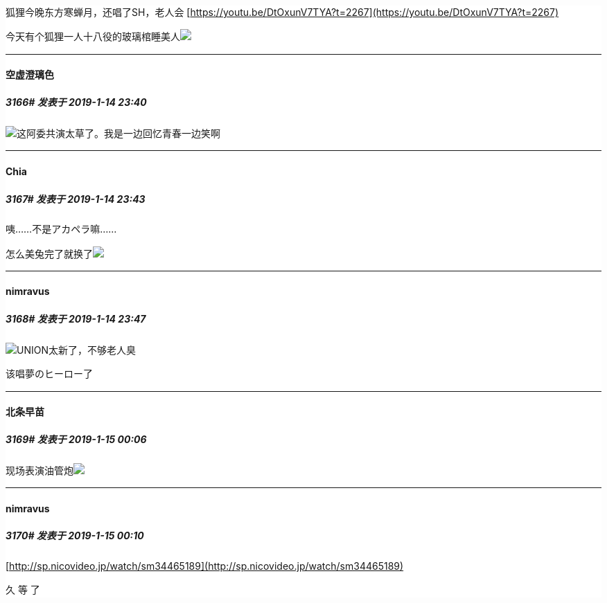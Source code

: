 狐狸今晚东方寒蝉月，还唱了SH，老人会</blockquote>
[https://youtu.be/DtOxunV7TYA?t=2267](https://youtu.be/DtOxunV7TYA?t=2267)


今天有个狐狸一人十八役的玻璃棺睡美人<img src="https://static.saraba1st.com/image/smiley/face2017/068.png" referrerpolicy="no-referrer">


-----

####  空虚澄璃色  
##### 3166#       发表于 2019-1-14 23:40


<img src="https://static.saraba1st.com/image/smiley/face2017/018.png" referrerpolicy="no-referrer">这阿委共演太草了。我是一边回忆青春一边笑啊


-----

####  Chia  
##### 3167#       发表于 2019-1-14 23:43


咦……不是アカペラ嘛……

怎么美兔完了就换了<img src="https://static.saraba1st.com/image/smiley/face2017/066.png" referrerpolicy="no-referrer">


-----

####  nimravus  
##### 3168#       发表于 2019-1-14 23:47


<img src="https://static.saraba1st.com/image/smiley/face2017/009.gif" referrerpolicy="no-referrer">UNION太新了，不够老人臭

该唱夢のヒーロー了


-----

####  北条早苗  
##### 3169#       发表于 2019-1-15 00:06


现场表演油管炮<img src="https://static.saraba1st.com/image/smiley/face2017/067.png" referrerpolicy="no-referrer">


-----

####  nimravus  
##### 3170#       发表于 2019-1-15 00:10


[http://sp.nicovideo.jp/watch/sm34465189](http://sp.nicovideo.jp/watch/sm34465189)

久 等 了

